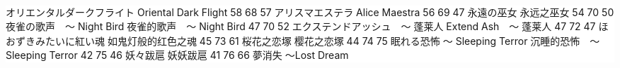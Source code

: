<td>オリエンタルダークフライト</td>
<td>Oriental Dark Flight</td>
<td>58
</td></tr>
<tr>
<td>68</td>
<td>57</td>
<td>アリスマエステラ</td>
<td>Alice Maestra</td>
<td>56
</td></tr>
<tr>
<td>69</td>
<td>47</td>
<td>永遠の巫女</td>
<td>永远之巫女</td>
<td>54
</td></tr>
<tr>
<td>70</td>
<td>50</td>
<td>夜雀の歌声　～ Night Bird</td>
<td>夜雀的歌声　～ Night Bird</td>
<td>47
</td></tr>
<tr>
<td>70</td>
<td>52</td>
<td>エクステンドアッシュ　～ 蓬莱人</td>
<td>Extend Ash　～ 蓬莱人</td>
<td>47
</td></tr>
<tr>
<td>72</td>
<td>47</td>
<td>ほおずきみたいに紅い魂</td>
<td>如鬼灯般的红色之魂</td>
<td>45
</td></tr>
<tr>
<td>73</td>
<td>61</td>
<td>桜花之恋塚</td>
<td>樱花之恋塚</td>
<td>44
</td></tr>
<tr>
<td>74</td>
<td>75</td>
<td>眠れる恐怖 ～ Sleeping Terror</td>
<td>沉睡的恐怖　～ Sleeping Terror</td>
<td>42
</td></tr>
<tr>
<td>75</td>
<td>46</td>
<td>妖々跋扈</td>
<td>妖妖跋扈</td>
<td>41
</td></tr>
<tr>
<td>76</td>
<td>66</td>
<td>夢消失 ～Lost Dream</td>